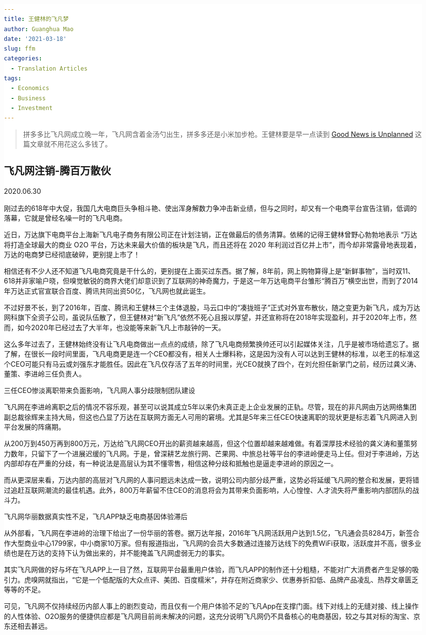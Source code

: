```yaml
---
title: 王健林的飞凡梦
author: Guanghua Mao
date: '2021-03-18'
slug: ffm
categories:
  - Translation Articles
tags:
  - Economics
  - Business
  - Investment
---
```


> 拼多多比飞凡网成立晚一年，飞凡网含着金汤勺出生，拼多多还是小米加步枪。王健林要是早一点读到 [Good News is Unplanned](https://guanghuamao.netlify.app/2019/12/23/good-news-is-unplanned/) 这篇文章就不用花这么多钱了。

## 飞凡网注销-腾百万散伙

2020.06.30

刚过去的618年中大促，我国几大电商巨头争相斗艳、使出浑身解数力争冲击新业绩，但与之同时，却又有一个电商平台宣告注销，低调的落幕，它就是曾经名噪一时的飞凡电商。


近日，万达旗下电商平台上海新飞凡电子商务有限公司正在计划注销，正在做最后的债务清算。依稀的记得王健林曾野心勃勃地表示 “万达将打造全球最大的商业 O2O 平台，万达未来最大价值的板块是飞凡，而且还将在 2020 年利润过百亿并上市”，而今却非常露骨地表现着，万达的电商梦已经彻底破碎，更别提上市了！

相信还有不少人还不知道飞凡电商究竟是干什么的，更别提在上面买过东西。据了解，8年前，网上购物算得上是“新鲜事物”，当时双11、618并非家喻户晓，但嗅觉敏锐的商界大佬们却意识到了互联网的神奇魔力，于是这一年万达电商平台雏形“腾百万”横空出世，而到了2014年万达正式官宣联合百度、腾讯共同出资50亿，飞凡网也就此诞生。

不过好景不长，到了2016年，百度、腾讯和王健林三个主体退股，马云口中的“凑拢班子”正式对外宣布散伙，随之变更为新飞凡，成为万达网科旗下全资子公司，虽说队伍散了，但王健林对“新飞凡”依然不死心且报以厚望，并还宣称将在2018年实现盈利，并于2020年上市，然而，如今2020年已经过去了大半年，也没能等来新飞凡上市敲钟的一天。


这么多年过去了，王健林始终没有让飞凡电商做出一点点的成绩，除了飞凡电商频繁换帅还可以引起媒体关注，几乎是被市场给遗忘了。据了解，在很长一段时间里面，飞凡电商更是连一个CEO都没有，相关人士爆料称，这是因为没有人可以达到王健林的标准，以老王的标准这个CEO可能只有马云或刘强东才能胜任。因此在飞凡仅存活了五年的时间里，光CEO就换了四个，在刘允担任新掌门之前，经历过龚义涛、董策、李进岭三任负责人。

三任CEO惨淡离职带来负面影响，飞凡网人事分歧限制团队建设

飞凡网在李进岭离职之后的情况不容乐观，甚至可以说其成立5年以来仍未真正走上企业发展的正轨。尽管，现在的非凡网由万达网络集团副总裁徐辉来主持大局，但这也凸显了万达在互联网方面无人可用的窘境。尤其是5年来三任CEO快速离职的现状更是标志着飞凡网进入到平台发展的阵痛期。

从200万到450万再到800万元，万达给飞凡网CEO开出的薪资越来越高，但这个位置却越来越难做。有着深厚技术经验的龚义涛和董策努力数年，只留下了一个进展迟缓的飞凡网。于是，曾深耕艺龙旅行网、芒果网、中旅总社等平台的李进岭便走马上任。但对于李进岭，万达内部却存在严重的分歧，有一种说法是高层认为其不懂零售，相信这种分歧和抵触也是逼走李进岭的原因之一。

而从更深层来看，万达内部的高层对飞凡网的人事问题远未达成一致，说明公司内部分歧严重，这势必将延缓飞凡网的整合和发展，更将错过追赶互联网潮流的最佳机遇。此外，800万年薪留不住CEO的消息将会为其带来负面影响，人心惶惶、人才流失将严重影响内部团队的战斗力。

飞凡网华丽数据真实性不足，飞凡APP缺乏电商基因体验滞后

从外部看，飞凡网在李进岭的治理下给出了一份华丽的答卷。据万达年报，2016年飞凡网活跃用户达到1.5亿，飞凡通会员8284万，新签合作大型商业中心1799家，中小商家10万家。但有报道指出，飞凡网的会员大多数通过连接万达线下的免费WiFi获取，活跃度并不高，很多业绩也是在万达的支持下认为做出来的，并不能掩盖飞凡网虚弱无力的事实。

其实飞凡网做的好与坏在飞凡APP上一目了然，互联网平台最重用户体验，而飞凡APP的制作还十分粗糙，不能对广大消费者产生足够的吸引力。虎嗅网就指出，“它是一个低配版的大众点评、美团、百度糯米”，并存在附近商家少、优惠券折扣低、品牌产品凌乱、热荐文章匮乏等等的不足。

可见，飞凡网不仅持续经历内部人事上的剧烈变动，而且仅有一个用户体验不足的飞凡App在支撑门面。线下对线上的无缝对接、线上操作的人性体验、O2O服务的便捷供应都是飞凡网目前尚未解决的问题，这充分说明飞凡网仍不具备核心的电商基因，较之与其对标的淘宝、京东还相去甚远。
